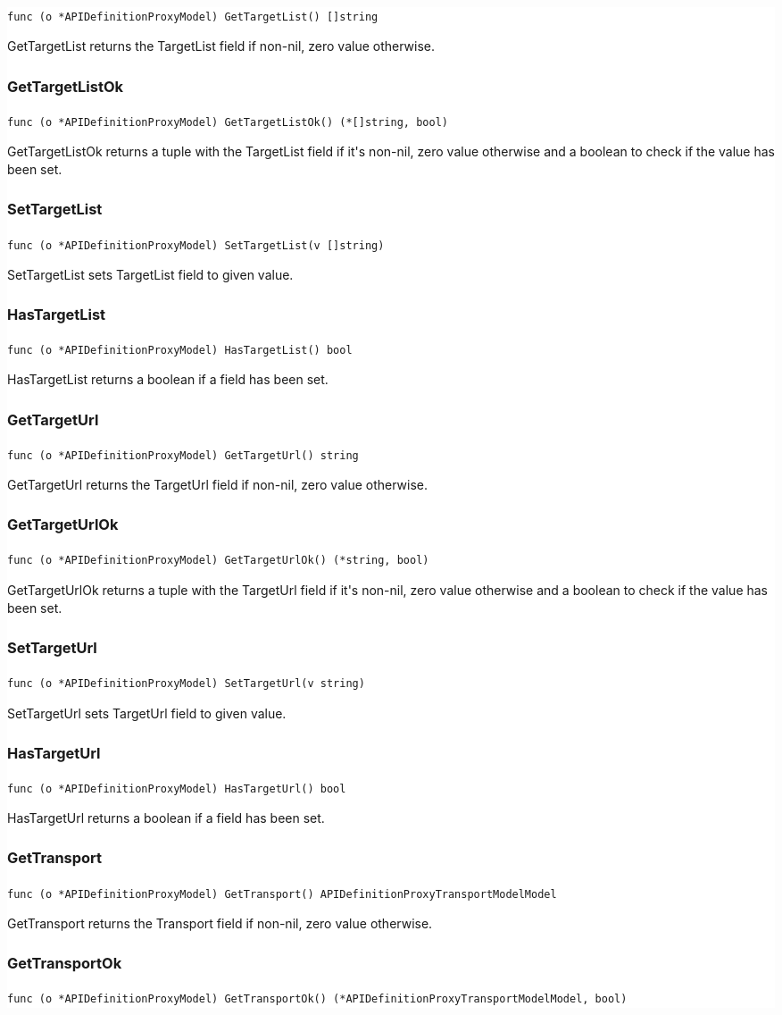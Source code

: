 `func (o *APIDefinitionProxyModel) GetTargetList() []string`

GetTargetList returns the TargetList field if non-nil, zero value otherwise.

### GetTargetListOk

`func (o *APIDefinitionProxyModel) GetTargetListOk() (*[]string, bool)`

GetTargetListOk returns a tuple with the TargetList field if it's non-nil, zero value otherwise
and a boolean to check if the value has been set.

### SetTargetList

`func (o *APIDefinitionProxyModel) SetTargetList(v []string)`

SetTargetList sets TargetList field to given value.

### HasTargetList

`func (o *APIDefinitionProxyModel) HasTargetList() bool`

HasTargetList returns a boolean if a field has been set.

### GetTargetUrl

`func (o *APIDefinitionProxyModel) GetTargetUrl() string`

GetTargetUrl returns the TargetUrl field if non-nil, zero value otherwise.

### GetTargetUrlOk

`func (o *APIDefinitionProxyModel) GetTargetUrlOk() (*string, bool)`

GetTargetUrlOk returns a tuple with the TargetUrl field if it's non-nil, zero value otherwise
and a boolean to check if the value has been set.

### SetTargetUrl

`func (o *APIDefinitionProxyModel) SetTargetUrl(v string)`

SetTargetUrl sets TargetUrl field to given value.

### HasTargetUrl

`func (o *APIDefinitionProxyModel) HasTargetUrl() bool`

HasTargetUrl returns a boolean if a field has been set.

### GetTransport

`func (o *APIDefinitionProxyModel) GetTransport() APIDefinitionProxyTransportModelModel`

GetTransport returns the Transport field if non-nil, zero value otherwise.

### GetTransportOk

`func (o *APIDefinitionProxyModel) GetTransportOk() (*APIDefinitionProxyTransportModelModel, bool)`
